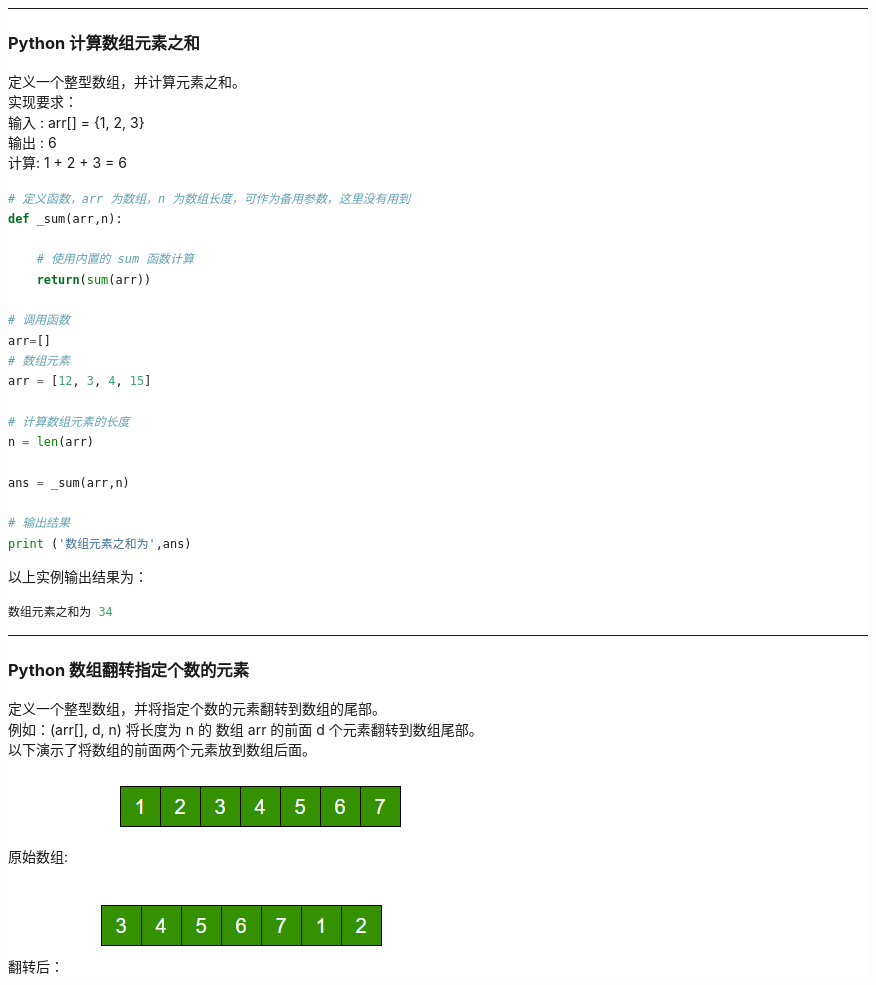 
---
### **Python 计算数组元素之和**
定义一个整型数组，并计算元素之和。  
实现要求：  
输入 : arr[] = {1, 2, 3}  
输出 : 6  
计算: 1 + 2 + 3 = 6
```python 
# 定义函数，arr 为数组，n 为数组长度，可作为备用参数，这里没有用到
def _sum(arr,n): 
      
    # 使用内置的 sum 函数计算
    return(sum(arr)) 
  
# 调用函数
arr=[] 
# 数组元素
arr = [12, 3, 4, 15] 
  
# 计算数组元素的长度
n = len(arr) 
  
ans = _sum(arr,n) 
  
# 输出结果
print ('数组元素之和为',ans) 
```
以上实例输出结果为：
```python 
数组元素之和为 34
```


---
### **Python 数组翻转指定个数的元素**
定义一个整型数组，并将指定个数的元素翻转到数组的尾部。  
例如：(arr[], d, n) 将长度为 n 的 数组 arr 的前面 d 个元素翻转到数组尾部。  
以下演示了将数组的前面两个元素放到数组后面。  
原始数组:
![](https://github.com/anmiaru/python3/raw/master/image/27-1.png)

翻转后：
![](https://github.com/anmiaru/python3/raw/master/image/27-2.png)
